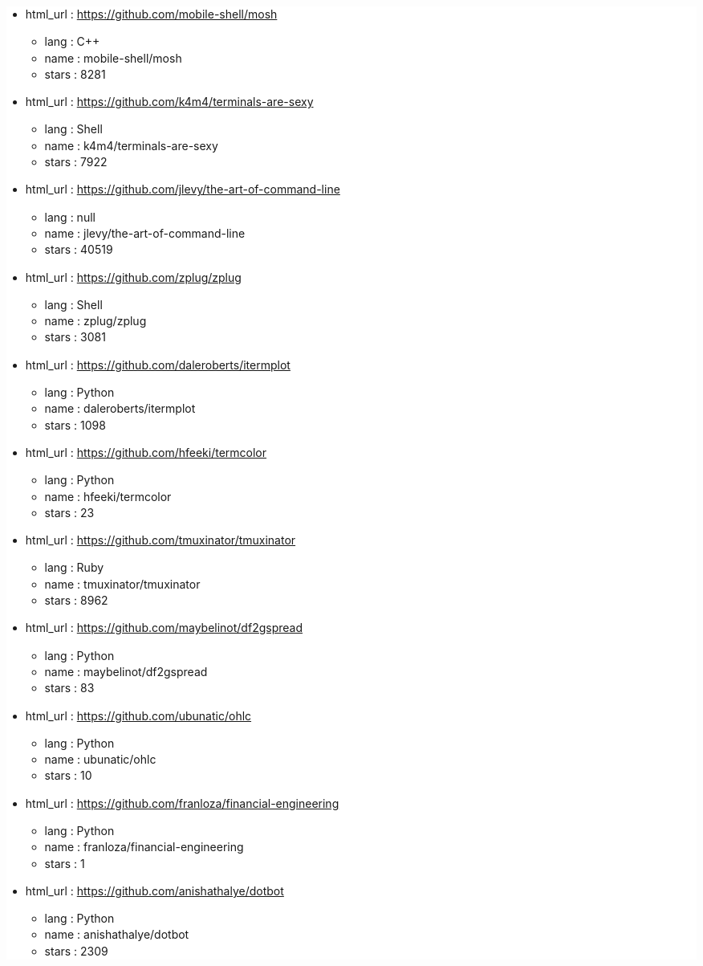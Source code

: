 - html_url : https://github.com/mobile-shell/mosh
    - lang : C++
    - name : mobile-shell/mosh
    - stars : 8281

- html_url : https://github.com/k4m4/terminals-are-sexy
    - lang : Shell
    - name : k4m4/terminals-are-sexy
    - stars : 7922

- html_url : https://github.com/jlevy/the-art-of-command-line
    - lang : null
    - name : jlevy/the-art-of-command-line
    - stars : 40519

- html_url : https://github.com/zplug/zplug
    - lang : Shell
    - name : zplug/zplug
    - stars : 3081

- html_url : https://github.com/daleroberts/itermplot
    - lang : Python
    - name : daleroberts/itermplot
    - stars : 1098

- html_url : https://github.com/hfeeki/termcolor
    - lang : Python
    - name : hfeeki/termcolor
    - stars : 23

- html_url : https://github.com/tmuxinator/tmuxinator
    - lang : Ruby
    - name : tmuxinator/tmuxinator
    - stars : 8962

- html_url : https://github.com/maybelinot/df2gspread
    - lang : Python
    - name : maybelinot/df2gspread
    - stars : 83


- html_url : https://github.com/ubunatic/ohlc
    - lang : Python
    - name : ubunatic/ohlc
    - stars : 10

- html_url : https://github.com/franloza/financial-engineering
    - lang : Python
    - name : franloza/financial-engineering
    - stars : 1

- html_url : https://github.com/anishathalye/dotbot
    - lang : Python
    - name : anishathalye/dotbot
    - stars : 2309
